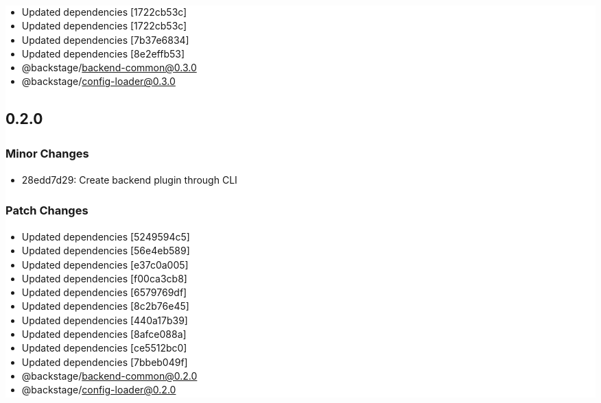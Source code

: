 - Updated dependencies [1722cb53c]
- Updated dependencies [1722cb53c]
- Updated dependencies [7b37e6834]
- Updated dependencies [8e2effb53]
 - @backstage/backend-common@0.3.0
 - @backstage/config-loader@0.3.0

## 0.2.0

### Minor Changes

- 28edd7d29: Create backend plugin through CLI

### Patch Changes

- Updated dependencies [5249594c5]
- Updated dependencies [56e4eb589]
- Updated dependencies [e37c0a005]
- Updated dependencies [f00ca3cb8]
- Updated dependencies [6579769df]
- Updated dependencies [8c2b76e45]
- Updated dependencies [440a17b39]
- Updated dependencies [8afce088a]
- Updated dependencies [ce5512bc0]
- Updated dependencies [7bbeb049f]
 - @backstage/backend-common@0.2.0
 - @backstage/config-loader@0.2.0
